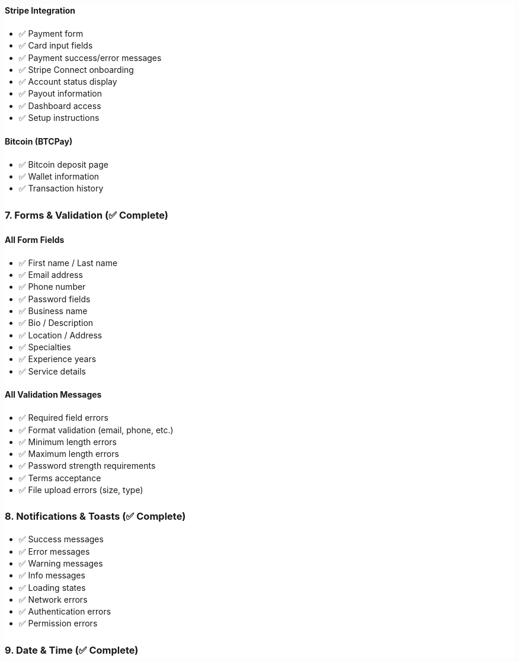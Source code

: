 #### Stripe Integration
- ✅ Payment form
- ✅ Card input fields
- ✅ Payment success/error messages
- ✅ Stripe Connect onboarding
- ✅ Account status display
- ✅ Payout information
- ✅ Dashboard access
- ✅ Setup instructions

#### Bitcoin (BTCPay)
- ✅ Bitcoin deposit page
- ✅ Wallet information
- ✅ Transaction history

### 7. Forms & Validation (✅ Complete)

#### All Form Fields
- ✅ First name / Last name
- ✅ Email address
- ✅ Phone number
- ✅ Password fields
- ✅ Business name
- ✅ Bio / Description
- ✅ Location / Address
- ✅ Specialties
- ✅ Experience years
- ✅ Service details

#### All Validation Messages
- ✅ Required field errors
- ✅ Format validation (email, phone, etc.)
- ✅ Minimum length errors
- ✅ Maximum length errors
- ✅ Password strength requirements
- ✅ Terms acceptance
- ✅ File upload errors (size, type)

### 8. Notifications & Toasts (✅ Complete)

- ✅ Success messages
- ✅ Error messages
- ✅ Warning messages
- ✅ Info messages
- ✅ Loading states
- ✅ Network errors
- ✅ Authentication errors
- ✅ Permission errors

### 9. Date & Time (✅ Complete)
